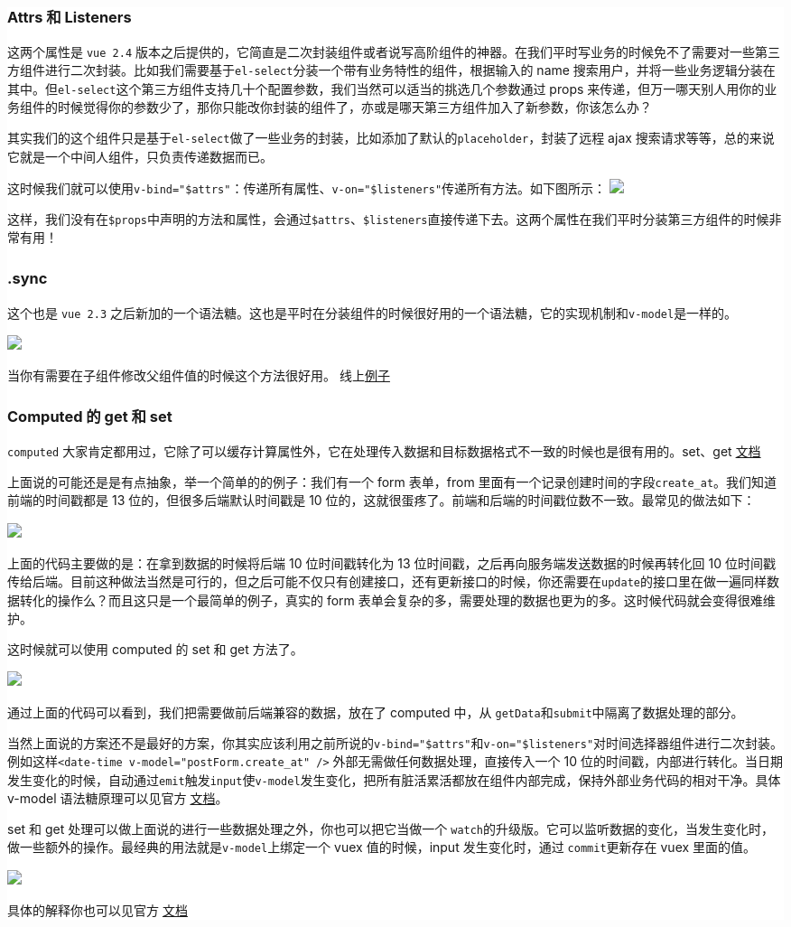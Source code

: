 ### Attrs 和 Listeners

这两个属性是 `vue 2.4` 版本之后提供的，它简直是二次封装组件或者说写高阶组件的神器。在我们平时写业务的时候免不了需要对一些第三方组件进行二次封装。比如我们需要基于`el-select`分装一个带有业务特性的组件，根据输入的 name 搜索用户，并将一些业务逻辑分装在其中。但`el-select`这个第三方组件支持几十个配置参数，我们当然可以适当的挑选几个参数通过 props 来传递，但万一哪天别人用你的业务组件的时候觉得你的参数少了，那你只能改你封装的组件了，亦或是哪天第三方组件加入了新参数，你该怎么办？

其实我们的这个组件只是基于`el-select`做了一些业务的封装，比如添加了默认的`placeholder`，封装了远程 ajax 搜索请求等等，总的来说它就是一个中间人组件，只负责传递数据而已。

这时候我们就可以使用`v-bind="$attrs"`：传递所有属性、`v-on="$listeners"`传递所有方法。如下图所示：
![](https://user-gold-cdn.xitu.io/2019/4/24/16a4e82b28f2b24c?w=1364&h=498&f=png&s=92142)

这样，我们没有在`$props`中声明的方法和属性，会通过`$attrs`、`$listeners`直接传递下去。这两个属性在我们平时分装第三方组件的时候非常有用！

### .sync

这个也是 `vue 2.3` 之后新加的一个语法糖。这也是平时在分装组件的时候很好用的一个语法糖，它的实现机制和`v-model`是一样的。

![](https://user-gold-cdn.xitu.io/2019/5/10/16aa06bad379efff?w=892&h=434&f=png&s=47374)

当你有需要在子组件修改父组件值的时候这个方法很好用。
线上[例子](https://github.com/jonny6015/vue-element-admin/blob/master/src/components/Pagination/index.vue)

### Computed 的 get 和 set

`computed` 大家肯定都用过，它除了可以缓存计算属性外，它在处理传入数据和目标数据格式不一致的时候也是很有用的。set、get [文档](https://cn.vuejs.org/v2/guide/computed.html#%E8%AE%A1%E7%AE%97%E5%B1%9E%E6%80%A7%E7%9A%84-setter)

上面说的可能还是是有点抽象，举一个简单的的例子：我们有一个 form 表单，from 里面有一个记录创建时间的字段`create_at`。我们知道前端的时间戳都是 13 位的，但很多后端默认时间戳是 10 位的，这就很蛋疼了。前端和后端的时间戳位数不一致。最常见的做法如下：

![](https://user-gold-cdn.xitu.io/2019/5/7/16a91387762c26d2?w=1040&h=1362&f=png&s=220786)

上面的代码主要做的是：在拿到数据的时候将后端 10 位时间戳转化为 13 位时间戳，之后再向服务端发送数据的时候再转化回 10 位时间戳传给后端。目前这种做法当然是可行的，但之后可能不仅只有创建接口，还有更新接口的时候，你还需要在`update`的接口里在做一遍同样数据转化的操作么？而且这只是一个最简单的例子，真实的 form 表单会复杂的多，需要处理的数据也更为的多。这时候代码就会变得很难维护。

这时候就可以使用 computed 的 set 和 get 方法了。

![](https://user-gold-cdn.xitu.io/2019/5/9/16a9b629e9827115)

通过上面的代码可以看到，我们把需要做前后端兼容的数据，放在了 computed 中，从 `getData`和`submit`中隔离了数据处理的部分。

当然上面说的方案还不是最好的方案，你其实应该利用之前所说的`v-bind="$attrs"`和`v-on="$listeners"`对时间选择器组件进行二次封装。例如这样`<date-time v-model="postForm.create_at" />` 外部无需做任何数据处理，直接传入一个 10 位的时间戳，内部进行转化。当日期发生变化的时候，自动通过`emit`触发`input`使`v-model`发生变化，把所有脏活累活都放在组件内部完成，保持外部业务代码的相对干净。具体 v-model 语法糖原理可以见官方 [文档](https://cn.vuejs.org/v2/guide/components.html#%E5%9C%A8%E7%BB%84%E4%BB%B6%E4%B8%8A%E4%BD%BF%E7%94%A8-v-model)。

set 和 get 处理可以做上面说的进行一些数据处理之外，你也可以把它当做一个 `watch`的升级版。它可以监听数据的变化，当发生变化时，做一些额外的操作。最经典的用法就是`v-model`上绑定一个 vuex 值的时候，input 发生变化时，通过 `commit`更新存在 vuex 里面的值。

![](https://user-gold-cdn.xitu.io/2019/5/7/16a916f08d951f45?w=1510&h=750&f=jpeg&s=71522)

具体的解释你也可以见官方 [文档](https://vuex.vuejs.org/zh/guide/forms.html)
